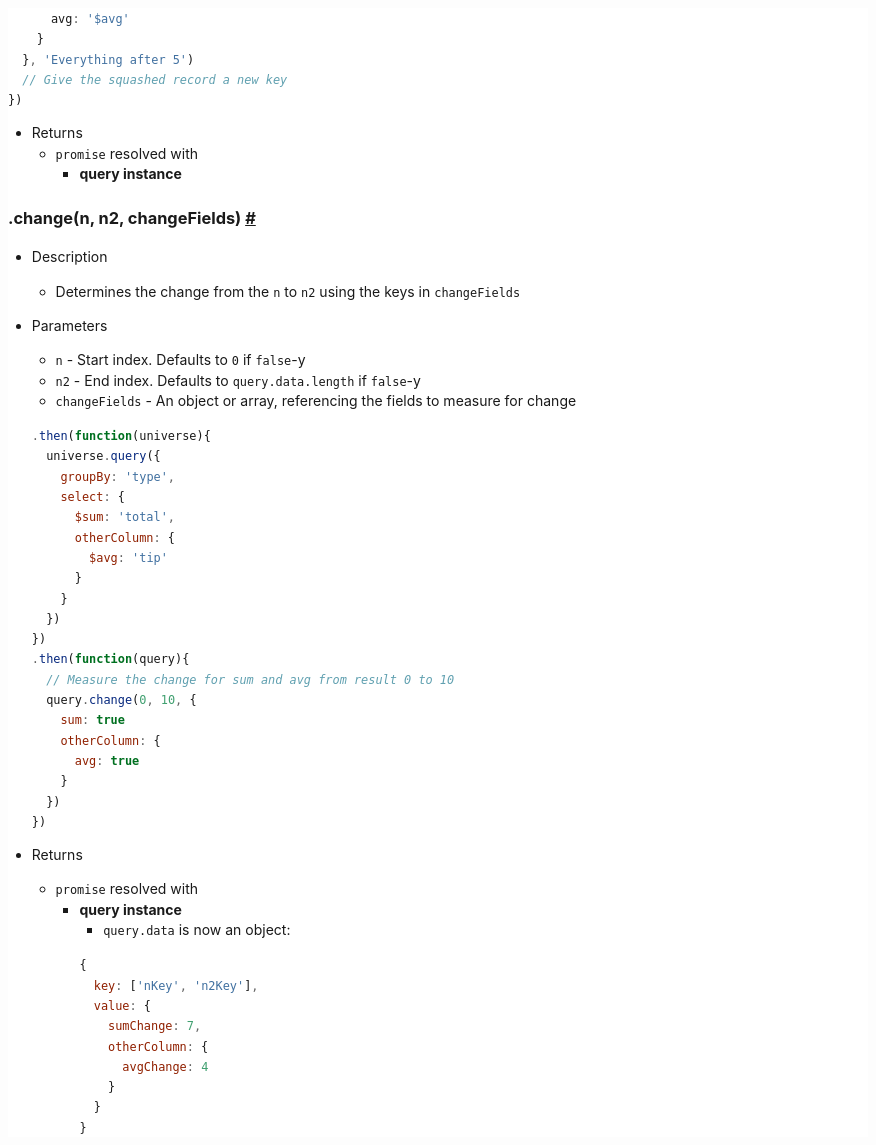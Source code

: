   ```javascript
        avg: '$avg'
      }
    }, 'Everything after 5')
    // Give the squashed record a new key
  })
  ```
- Returns
  - `promise` resolved with
    - **query instance**


<h3 id="post-aggregation-change">.change(n, n2, changeFields) <a href="#post-aggregation-change">#</a></h3>

- Description
  - Determines the change from the `n` to `n2` using the keys in `changeFields`
- Parameters
  - `n` - Start index. Defaults to `0` if `false`-y
  - `n2` - End index. Defaults to `query.data.length` if `false`-y
  - `changeFields` - An object or array, referencing the fields to measure for change

  ```javascript
  .then(function(universe){
    universe.query({
      groupBy: 'type',
      select: {
        $sum: 'total',
        otherColumn: {
          $avg: 'tip'
        }
      }
    })
  })
  .then(function(query){
    // Measure the change for sum and avg from result 0 to 10
    query.change(0, 10, {
      sum: true
      otherColumn: {
        avg: true
      }
    })
  })
  ```
- Returns
  - `promise` resolved with
    - **query instance**
      - `query.data` is now an object:
      ```javascript
      {
        key: ['nKey', 'n2Key'],
        value: {
          sumChange: 7,
          otherColumn: {
            avgChange: 4
          }
        }
      }
      ```
